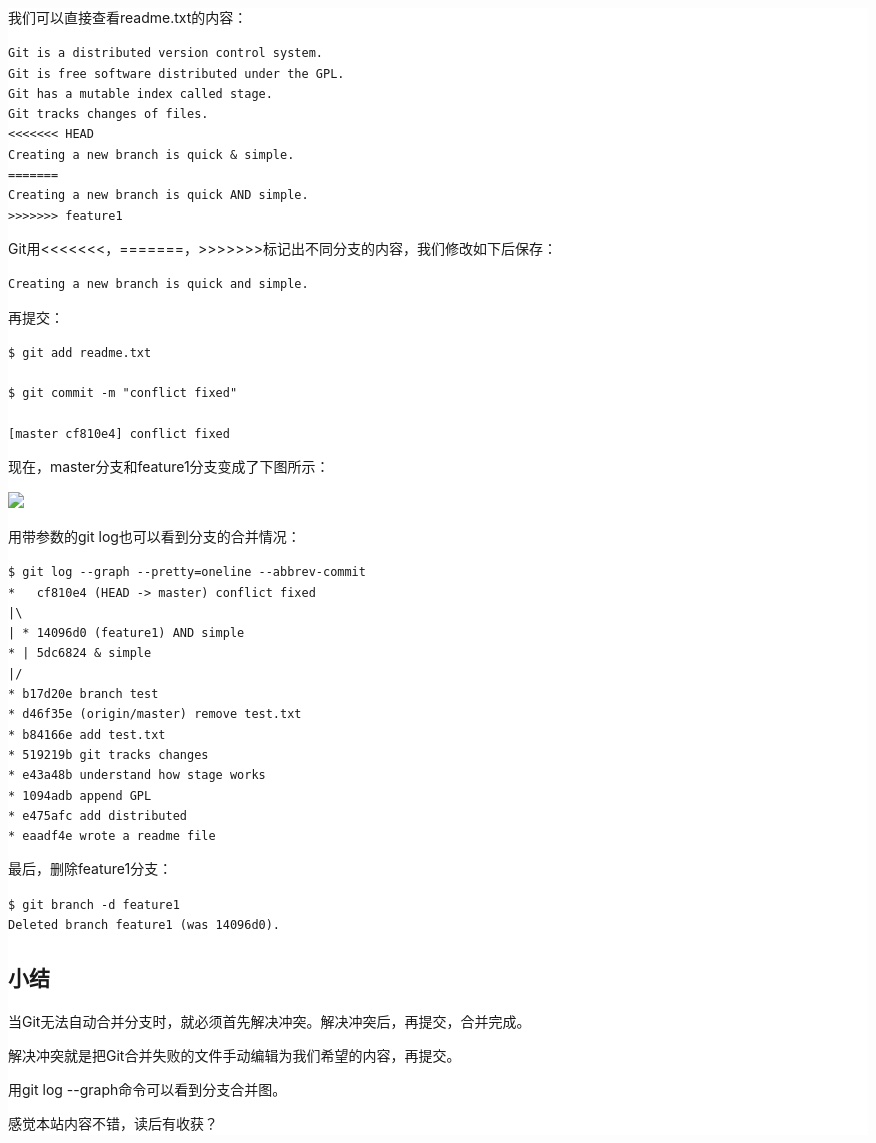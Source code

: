 我们可以直接查看readme.txt的内容：

```shell
Git is a distributed version control system.
Git is free software distributed under the GPL.
Git has a mutable index called stage.
Git tracks changes of files.
<<<<<<< HEAD
Creating a new branch is quick & simple.
=======
Creating a new branch is quick AND simple.
>>>>>>> feature1
```

Git用<<<<<<<，=======，>>>>>>>标记出不同分支的内容，我们修改如下后保存：

```shell
Creating a new branch is quick and simple.
```

再提交：

```shell
$ git add readme.txt 

$ git commit -m "conflict fixed"

[master cf810e4] conflict fixed
```

现在，master分支和feature1分支变成了下图所示：



![](E:Git实际操作/ee36d_425x272.png)

用带参数的git log也可以看到分支的合并情况：

```shell
$ git log --graph --pretty=oneline --abbrev-commit
*   cf810e4 (HEAD -> master) conflict fixed
|\  
| * 14096d0 (feature1) AND simple
* | 5dc6824 & simple
|/  
* b17d20e branch test
* d46f35e (origin/master) remove test.txt
* b84166e add test.txt
* 519219b git tracks changes
* e43a48b understand how stage works
* 1094adb append GPL
* e475afc add distributed
* eaadf4e wrote a readme file
```

最后，删除feature1分支：

```shell
$ git branch -d feature1
Deleted branch feature1 (was 14096d0).
```

## 小结

当Git无法自动合并分支时，就必须首先解决冲突。解决冲突后，再提交，合并完成。

解决冲突就是把Git合并失败的文件手动编辑为我们希望的内容，再提交。

用git log --graph命令可以看到分支合并图。

感觉本站内容不错，读后有收获？